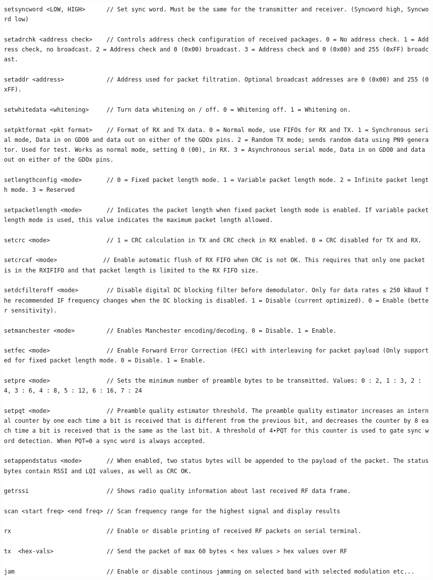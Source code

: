     setsyncword <LOW, HIGH>      // Set sync word. Must be the same for the transmitter and receiver. (Syncword high, Syncword low)
    
    setadrchk <address check>    // Controls address check configuration of received packages. 0 = No address check. 1 = Address check, no broadcast. 2 = Address check and 0 (0x00) broadcast. 3 = Address check and 0 (0x00) and 255 (0xFF) broadcast.
    
    setaddr <address>            // Address used for packet filtration. Optional broadcast addresses are 0 (0x00) and 255 (0xFF).

    setwhitedata <whitening>     // Turn data whitening on / off. 0 = Whitening off. 1 = Whitening on.
    
    setpktformat <pkt format>    // Format of RX and TX data. 0 = Normal mode, use FIFOs for RX and TX. 1 = Synchronous serial mode, Data in on GDO0 and data out on either of the GDOx pins. 2 = Random TX mode; sends random data using PN9 generator. Used for test. Works as normal mode, setting 0 (00), in RX. 3 = Asynchronous serial mode, Data in on GDO0 and data out on either of the GDOx pins.
    
    setlengthconfig <mode>       // 0 = Fixed packet length mode. 1 = Variable packet length mode. 2 = Infinite packet length mode. 3 = Reserved 
    
    setpacketlength <mode>       // Indicates the packet length when fixed packet length mode is enabled. If variable packet length mode is used, this value indicates the maximum packet length allowed.
    
    setcrc <mode>                // 1 = CRC calculation in TX and CRC check in RX enabled. 0 = CRC disabled for TX and RX.

    setcrcaf <mode>             // Enable automatic flush of RX FIFO when CRC is not OK. This requires that only one packet is in the RXIFIFO and that packet length is limited to the RX FIFO size.

    setdcfilteroff <mode>        // Disable digital DC blocking filter before demodulator. Only for data rates ≤ 250 kBaud The recommended IF frequency changes when the DC blocking is disabled. 1 = Disable (current optimized). 0 = Enable (better sensitivity).

    setmanchester <mode>         // Enables Manchester encoding/decoding. 0 = Disable. 1 = Enable.

    setfec <mode>                // Enable Forward Error Correction (FEC) with interleaving for packet payload (Only supported for fixed packet length mode. 0 = Disable. 1 = Enable.

    setpre <mode>                // Sets the minimum number of preamble bytes to be transmitted. Values: 0 : 2, 1 : 3, 2 : 4, 3 : 6, 4 : 8, 5 : 12, 6 : 16, 7 : 24

    setpqt <mode>                // Preamble quality estimator threshold. The preamble quality estimator increases an internal counter by one each time a bit is received that is different from the previous bit, and decreases the counter by 8 each time a bit is received that is the same as the last bit. A threshold of 4∙PQT for this counter is used to gate sync word detection. When PQT=0 a sync word is always accepted.

    setappendstatus <mode>       // When enabled, two status bytes will be appended to the payload of the packet. The status bytes contain RSSI and LQI values, as well as CRC OK.

    getrssi                      // Shows radio quality information about last received RF data frame.
    
    scan <start freq> <end freq> // Scan frequency range for the highest signal and display results

    rx                           // Enable or disable printing of received RF packets on serial terminal.

    tx  <hex-vals>               // Send the packet of max 60 bytes < hex values > hex values over RF 

    jam                          // Enable or disable continous jamming on selected band with selected modulation etc... 
